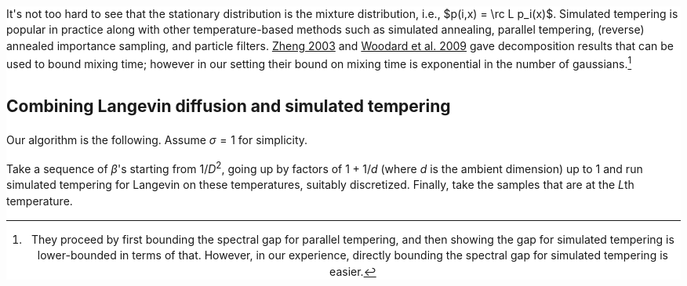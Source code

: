 It's not too hard to see that the stationary distribution is the mixture distribution, i.e., $p(i,x) = \rc L p_i(x)$. Simulated tempering is popular in practice along with other temperature-based methods such as simulated annealing, parallel tempering, (reverse) annealed importance sampling, and particle filters. [Zheng 2003](https://www.sciencedirect.com/science/article/pii/S0304414902002326) and [Woodard et al. 2009](https://projecteuclid.org/euclid.aoap/1241702244) gave decomposition results that can be used to bound mixing time; however in our setting their bound on mixing time is exponential in the number of gaussians.[^f6]

[^f6]: They proceed by first bounding the spectral gap for parallel tempering, and then showing the gap for simulated tempering is lower-bounded in terms of that. However, in our experience, directly bounding the spectral gap for simulated tempering is easier.

## Combining Langevin diffusion and simulated tempering

Our algorithm is the following. Assume $\sigma=1$ for simplicity.

Take a sequence of $\beta$'s starting from $1/D^2$, going up by factors of $1+1/d$ (where $d$ is the ambient dimension) up to 1 and run simulated tempering for Langevin on these temperatures, suitably discretized.
Finally, take the samples that are at the $L$th temperature.

<center>

[^other]:  For example, we could consider distributions in $\{0,1\}^d$. Here, correlation decay plays a similar role to log-concavity in $\R^n$ in allowing a simple Markov chain, the Gibbs Markov chain, to mix rapidly.
[^f3]: The reason for the square-root scaling is that noise from Brownian motion scales as the square root of the time elapsed (the standard deviation of a sum of $n$ iid random variables scales as $\sqrt{n}$). 
[^f4]: Changing the temperature is just changing the scaling of the gradient step with respect to the noise.
[^f5]: This definition is stated for continuous Markov chains. By rate $\lambda$ I mean that the time between swaps is an exponential distribution with decay $\lambda$ (in other words, the times of the swaps forms a Poisson process). A version for discrete Markov chains is to swap with probability $\lambda$ and to follow the current chain with probability $1-\lambda$. Note that simulated tempering is traditionally defined for discrete Markov chains, but we will need the continuous version for our proof.
[^fao]: Think of the downstairs combination as an OR combination, the upstairs one as a AND.
[^ftree]: We stated it in the case where we had the same partition at every level. The more general form of the theorem works even if the partitions on different. The bound could be polynomial even if there are exponentially many components.